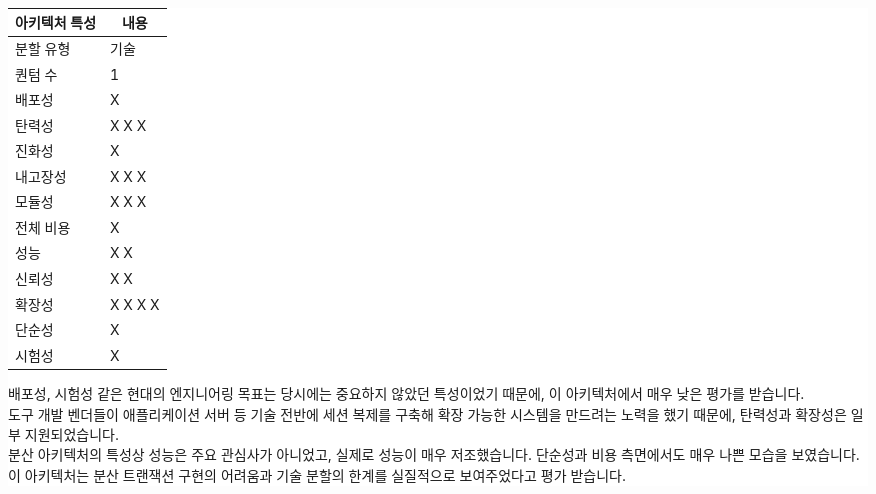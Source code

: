 | 아키텍처 특성 | 내용      |
|---------|---------|
| 분할 유형   | 기술      |
| 퀀텀 수    | 1       |
| 배포성     | X       |
| 탄력성     | X X X   |
| 진화성     | X       |
| 내고장성    | X X X   |
| 모듈성     | X X X   |
| 전체 비용   | X       |
| 성능      | X X     |
| 신뢰성     | X X     |
| 확장성     | X X X X |
| 단순성     | X       |
| 시험성     | X       |

배포성, 시험성 같은 현대의 엔지니어링 목표는 당시에는 중요하지 않았던 특성이었기 때문에, 이 아키텍처에서 매우 낮은 평가를 받습니다.  
도구 개발 벤더들이 애플리케이션 서버 등 기술 전반에 세션 복제를 구축해 확장 가능한 시스템을 만드려는 노력을 했기 때문에, 탄력성과 확장성은 일부 지원되었습니다.  
분산 아키텍처의 특성상 성능은 주요 관심사가 아니었고, 실제로 성능이 매우 저조했습니다.
단순성과 비용 측면에서도 매우 나쁜 모습을 보였습니다.  
이 아키텍처는 분산 트랜잭션 구현의 어려움과 기술 분할의 한계를 실질적으로 보여주었다고 평가 받습니다.
